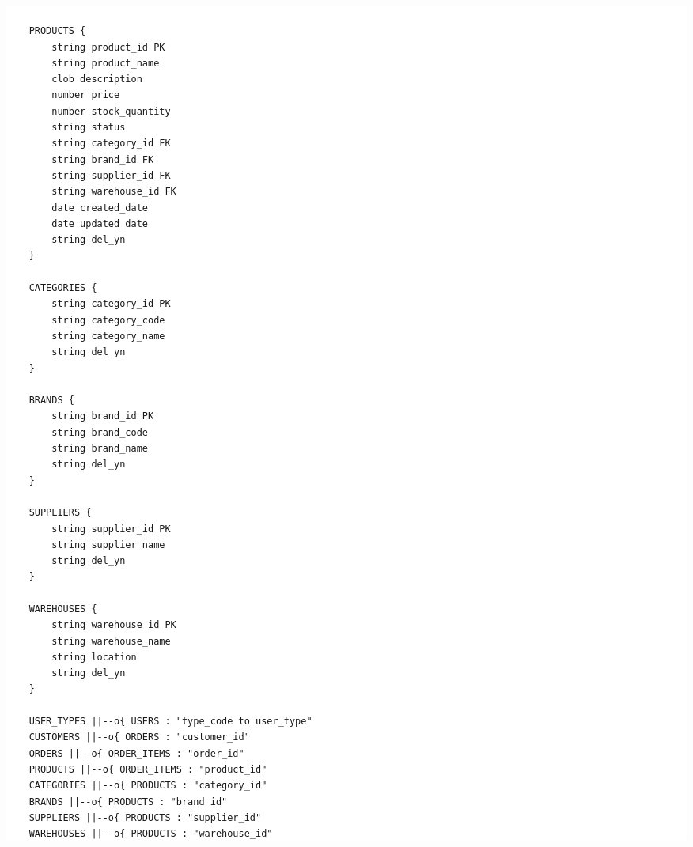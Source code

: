 ```mermaid

    PRODUCTS {
        string product_id PK
        string product_name
        clob description
        number price
        number stock_quantity
        string status
        string category_id FK
        string brand_id FK
        string supplier_id FK
        string warehouse_id FK
        date created_date
        date updated_date
        string del_yn
    }

    CATEGORIES {
        string category_id PK
        string category_code
        string category_name
        string del_yn
    }

    BRANDS {
        string brand_id PK
        string brand_code
        string brand_name
        string del_yn
    }

    SUPPLIERS {
        string supplier_id PK
        string supplier_name
        string del_yn
    }

    WAREHOUSES {
        string warehouse_id PK
        string warehouse_name
        string location
        string del_yn
    }

    USER_TYPES ||--o{ USERS : "type_code to user_type"
    CUSTOMERS ||--o{ ORDERS : "customer_id"
    ORDERS ||--o{ ORDER_ITEMS : "order_id"
    PRODUCTS ||--o{ ORDER_ITEMS : "product_id"
    CATEGORIES ||--o{ PRODUCTS : "category_id"
    BRANDS ||--o{ PRODUCTS : "brand_id"
    SUPPLIERS ||--o{ PRODUCTS : "supplier_id"
    WAREHOUSES ||--o{ PRODUCTS : "warehouse_id"
```
